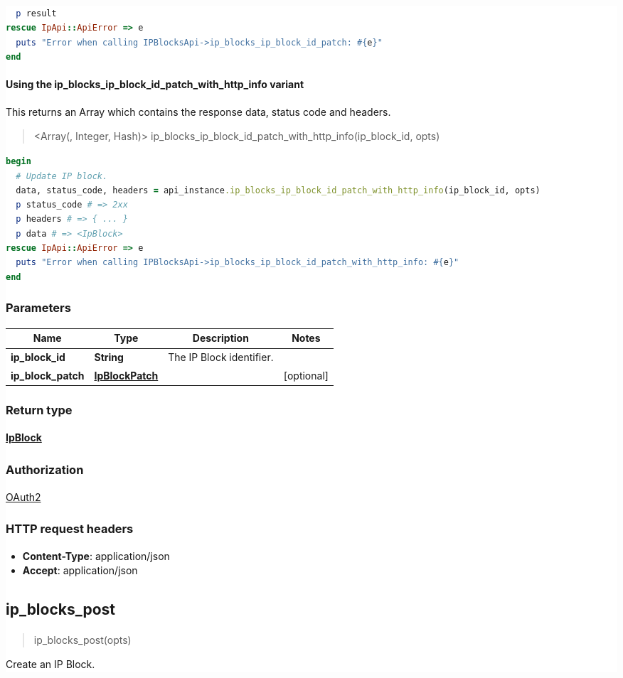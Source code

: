```ruby
  p result
rescue IpApi::ApiError => e
  puts "Error when calling IPBlocksApi->ip_blocks_ip_block_id_patch: #{e}"
end
```

#### Using the ip_blocks_ip_block_id_patch_with_http_info variant

This returns an Array which contains the response data, status code and headers.

> <Array(<IpBlock>, Integer, Hash)> ip_blocks_ip_block_id_patch_with_http_info(ip_block_id, opts)

```ruby
begin
  # Update IP block.
  data, status_code, headers = api_instance.ip_blocks_ip_block_id_patch_with_http_info(ip_block_id, opts)
  p status_code # => 2xx
  p headers # => { ... }
  p data # => <IpBlock>
rescue IpApi::ApiError => e
  puts "Error when calling IPBlocksApi->ip_blocks_ip_block_id_patch_with_http_info: #{e}"
end
```

### Parameters

| Name | Type | Description | Notes |
| ---- | ---- | ----------- | ----- |
| **ip_block_id** | **String** | The IP Block identifier. |  |
| **ip_block_patch** | [**IpBlockPatch**](IpBlockPatch.md) |  | [optional] |

### Return type

[**IpBlock**](IpBlock.md)

### Authorization

[OAuth2](../README.md#OAuth2)

### HTTP request headers

- **Content-Type**: application/json
- **Accept**: application/json


## ip_blocks_post

> <IpBlock> ip_blocks_post(opts)

Create an IP Block.
